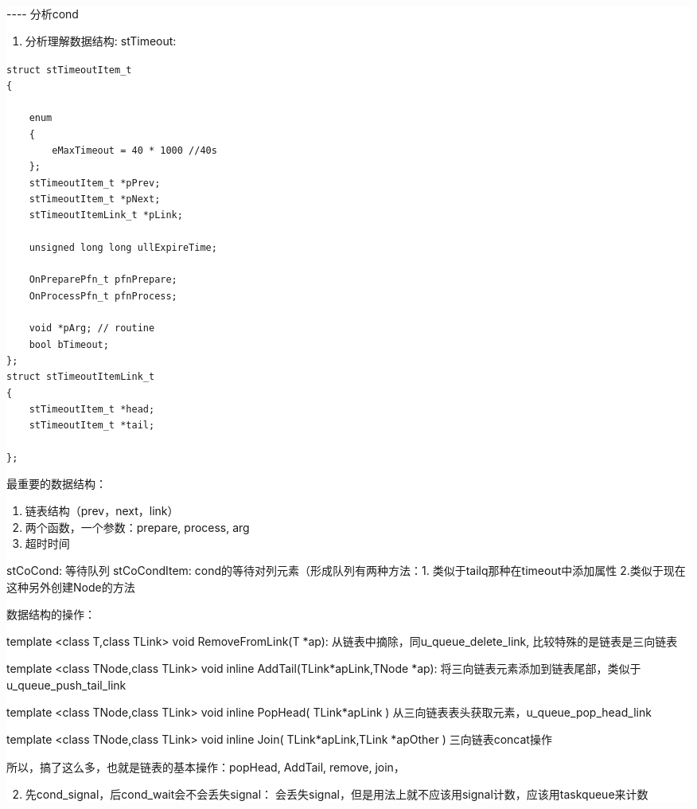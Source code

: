 ---- 分析cond
1. 分析理解数据结构:
stTimeout:
```
struct stTimeoutItem_t
{

	enum
	{
		eMaxTimeout = 40 * 1000 //40s
	};
	stTimeoutItem_t *pPrev;
	stTimeoutItem_t *pNext;
	stTimeoutItemLink_t *pLink;

	unsigned long long ullExpireTime;

	OnPreparePfn_t pfnPrepare;
	OnProcessPfn_t pfnProcess;

	void *pArg; // routine 
	bool bTimeout;
};
struct stTimeoutItemLink_t
{
	stTimeoutItem_t *head;
	stTimeoutItem_t *tail;

};
```
最重要的数据结构：
1. 链表结构（prev，next，link）
2. 两个函数，一个参数：prepare, process, arg
3. 超时时间

stCoCond: 等待队列
stCoCondItem: cond的等待对列元素（形成队列有两种方法：1. 类似于tailq那种在timeout中添加属性 2.类似于现在这种另外创建Node的方法

数据结构的操作：

template <class T,class TLink> void RemoveFromLink(T *ap): 
从链表中摘除，同u_queue_delete_link, 比较特殊的是链表是三向链表

template <class TNode,class TLink> void inline AddTail(TLink*apLink,TNode *ap):
将三向链表元素添加到链表尾部，类似于u_queue_push_tail_link

template <class TNode,class TLink> void inline PopHead( TLink*apLink )
从三向链表表头获取元素，u_queue_pop_head_link

template <class TNode,class TLink> void inline Join( TLink*apLink,TLink *apOther )
三向链表concat操作

所以，搞了这么多，也就是链表的基本操作：popHead, AddTail, remove, join，

2. 先cond_signal，后cond_wait会不会丢失signal： 会丢失signal，但是用法上就不应该用signal计数，应该用taskqueue来计数
